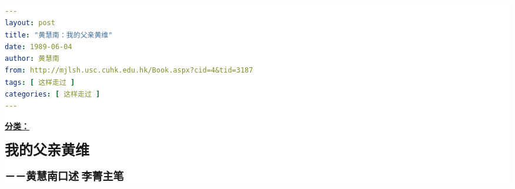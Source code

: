 ```yaml
---
layout: post
title: "黄慧南：我的父亲黄维"
date: 1989-06-04
author: 黄慧南
from: http://mjlsh.usc.cuhk.edu.hk/Book.aspx?cid=4&tid=3187
tags: [ 这样走过 ]
categories: [ 这样走过 ]
---
```


<div style="margin: 15px 10px 10px 0px;">
 <div>
  <span id="ctl00_ContentPlaceHolder1_chapter1_SubjectLabel" style="font-weight:bold;text-decoration:underline;">
   分类：
  </span>
 </div>
 
 
 
 
 
 <p class="MsoNormal">
  <o:p>
   <b>
    <font size="4">
    </font>
   </b>
  </o:p>
 </p>
 <p class="MsoNormal">
  <b>
   <span lang="ZH-CN" style="font-family: 宋体;">
    <font size="5">
     我的父亲黄维
    </font>
   </span>
   <font size="4">
    <o:p>
    </o:p>
   </font>
  </b>
 </p>
 <p class="MsoNormal">
  <b>
   <font size="4">
    <span lang="ZH-CN" style='font-family:宋体;mso-ascii-font-family:
"Times New Roman"'>
     －－黄慧南口述
    </span>
    <span lang="ZH-CN">
    </span>
    <span lang="ZH-CN" style='font-family:宋体;mso-ascii-font-family:"Times New Roman"'>
     李菁主笔
    </span>
    <o:p>
    </o:p>
   </font>
  </b>
 </p>
 <p class="MsoNormal">
  <o:p>
  </o:p>
 </p>